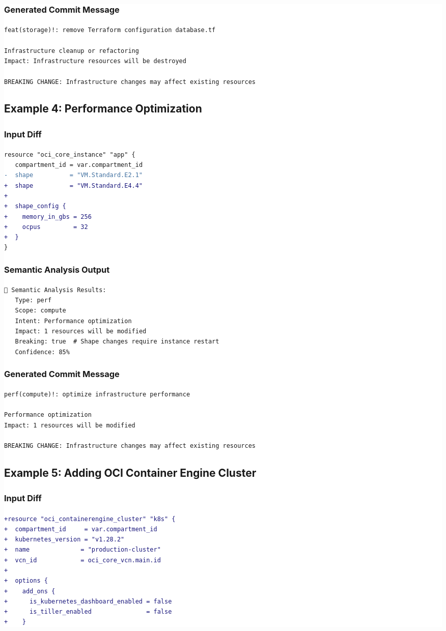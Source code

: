 ### Generated Commit Message
```
feat(storage)!: remove Terraform configuration database.tf

Infrastructure cleanup or refactoring
Impact: Infrastructure resources will be destroyed

BREAKING CHANGE: Infrastructure changes may affect existing resources
```

## Example 4: Performance Optimization

### Input Diff
```diff
resource "oci_core_instance" "app" {
   compartment_id = var.compartment_id
-  shape          = "VM.Standard.E2.1"
+  shape          = "VM.Standard.E4.4"
+  
+  shape_config {
+    memory_in_gbs = 256
+    ocpus         = 32
+  }
}
```

### Semantic Analysis Output
```
🧠 Semantic Analysis Results:
   Type: perf
   Scope: compute
   Intent: Performance optimization
   Impact: 1 resources will be modified
   Breaking: true  # Shape changes require instance restart
   Confidence: 85%
```

### Generated Commit Message
```
perf(compute)!: optimize infrastructure performance

Performance optimization
Impact: 1 resources will be modified

BREAKING CHANGE: Infrastructure changes may affect existing resources
```

## Example 5: Adding OCI Container Engine Cluster

### Input Diff
```diff
+resource "oci_containerengine_cluster" "k8s" {
+  compartment_id     = var.compartment_id
+  kubernetes_version = "v1.28.2"
+  name              = "production-cluster"
+  vcn_id            = oci_core_vcn.main.id
+  
+  options {
+    add_ons {
+      is_kubernetes_dashboard_enabled = false
+      is_tiller_enabled               = false
+    }
```